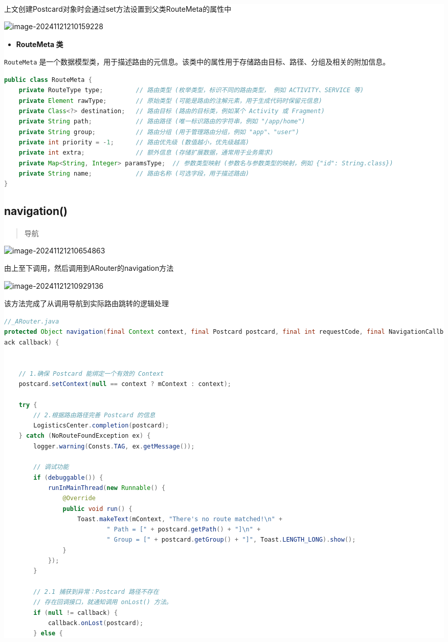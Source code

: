 上文创建Postcard对象时会通过set方法设置到父类RouteMeta的属性中

![image-20241121210159228](https://raw.githubusercontent.com/betteryuxuan/Image/main/image-20241121210159228.png)

* **RouteMeta 类**

`RouteMeta` 是一个数据模型类，用于描述路由的元信息。该类中的属性用于存储路由目标、路径、分组及相关的附加信息。

```java
public class RouteMeta {
    private RouteType type;         // 路由类型 (枚举类型，标识不同的路由类型， 例如 ACTIVITY、SERVICE 等)
    private Element rawType;        // 原始类型 (可能是路由的注解元素，用于生成代码时保留元信息)
    private Class<?> destination;   // 路由目标 (路由的目标类，例如某个 Activity 或 Fragment)
    private String path;            // 路由路径 (唯一标识路由的字符串，例如 "/app/home")
    private String group;           // 路由分组 (用于管理路由分组，例如 "app"、"user")
    private int priority = -1;      // 路由优先级 (数值越小，优先级越高)
    private int extra;              // 额外信息 (存储扩展数据，通常用于业务需求)
    private Map<String, Integer> paramsType;  // 参数类型映射 (参数名与参数类型的映射，例如 {"id": String.class})
    private String name;            // 路由名称 (可选字段，用于描述路由)
}
```

## navigation()

> 导航

![image-20241121210654863](https://raw.githubusercontent.com/betteryuxuan/Image/main/image-20241121210654863.png)

由上至下调用，然后调用到ARouter的navigation方法

![image-20241121210929136](https://raw.githubusercontent.com/betteryuxuan/Image/main/image-20241121210929136.png)

该方法完成了从调用导航到实际路由跳转的逻辑处理

```java
//_ARouter.java
protected Object navigation(final Context context, final Postcard postcard, final int requestCode, final NavigationCallback callback) {
   

    // 1.确保 Postcard 能绑定一个有效的 Context
    postcard.setContext(null == context ? mContext : context);

    try {
        // 2.根据路由路径完善 Postcard 的信息
        LogisticsCenter.completion(postcard);
    } catch (NoRouteFoundException ex) {
        logger.warning(Consts.TAG, ex.getMessage());

        // 调试功能
        if (debuggable()) {
            runInMainThread(new Runnable() {
                @Override
                public void run() {
                    Toast.makeText(mContext, "There's no route matched!\n" +
                            " Path = [" + postcard.getPath() + "]\n" +
                            " Group = [" + postcard.getGroup() + "]", Toast.LENGTH_LONG).show();
                }
            });
        }

        // 2.1 捕获到异常：Postcard 路径不存在
        // 存在回调接口，就通知调用 onLost() 方法。
        if (null != callback) {
            callback.onLost(postcard);
        } else {
```